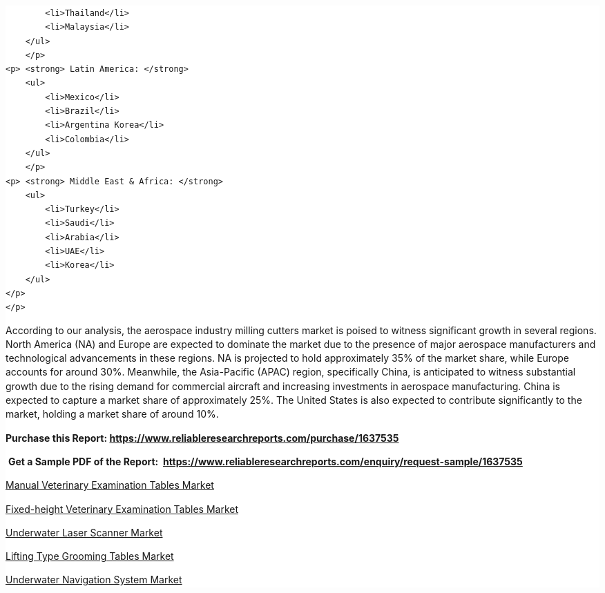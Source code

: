             <li>Thailand</li>
            <li>Malaysia</li>
        </ul>
        </p> 
    <p> <strong> Latin America: </strong>
        <ul>
            <li>Mexico</li>
            <li>Brazil</li>
            <li>Argentina Korea</li>
            <li>Colombia</li>
        </ul>
        </p> 
    <p> <strong> Middle East & Africa: </strong>
        <ul>
            <li>Turkey</li>
            <li>Saudi</li>
            <li>Arabia</li>
            <li>UAE</li>
            <li>Korea</li>
        </ul>
    </p>
    </p>
<p><p>According to our analysis, the aerospace industry milling cutters market is poised to witness significant growth in several regions. North America (NA) and Europe are expected to dominate the market due to the presence of major aerospace manufacturers and technological advancements in these regions. NA is projected to hold approximately 35% of the market share, while Europe accounts for around 30%. Meanwhile, the Asia-Pacific (APAC) region, specifically China, is anticipated to witness substantial growth due to the rising demand for commercial aircraft and increasing investments in aerospace manufacturing. China is expected to capture a market share of approximately 25%. The United States is also expected to contribute significantly to the market, holding a market share of around 10%.</p></p>
<p><strong>Purchase this Report: <a href="https://www.reliableresearchreports.com/purchase/1637535">https://www.reliableresearchreports.com/purchase/1637535</a></strong></p>
<p>&nbsp;<strong>Get a Sample PDF of the Report:&nbsp;&nbsp;<a href="https://www.reliableresearchreports.com/enquiry/request-sample/1637535">https://www.reliableresearchreports.com/enquiry/request-sample/1637535</a></strong></p>
<p><strong></strong></p>
<p><p><a href="https://www.linkedin.com/pulse/manual-veterinary-examination-tables-market-share-amp-new/">Manual Veterinary Examination Tables Market</a></p><p><a href="https://www.linkedin.com/pulse/fixed-height-veterinary-examination-tables-2c/">Fixed-height Veterinary Examination Tables Market</a></p><p><a href="https://medium.com/@hollymayert/underwater-laser-scanner-market-size-growth-forecast-2023-2030-0cb424614e6a">Underwater Laser Scanner Market</a></p><p><a href="https://www.linkedin.com/pulse/lifting-type-grooming-tables-market-research-report-provides/">Lifting Type Grooming Tables Market</a></p><p><a href="https://medium.com/@ulicesdoyle2023/underwater-navigation-system-market-size-growth-forecast-2023-2030-acbd3dad9453">Underwater Navigation System Market</a></p></p>